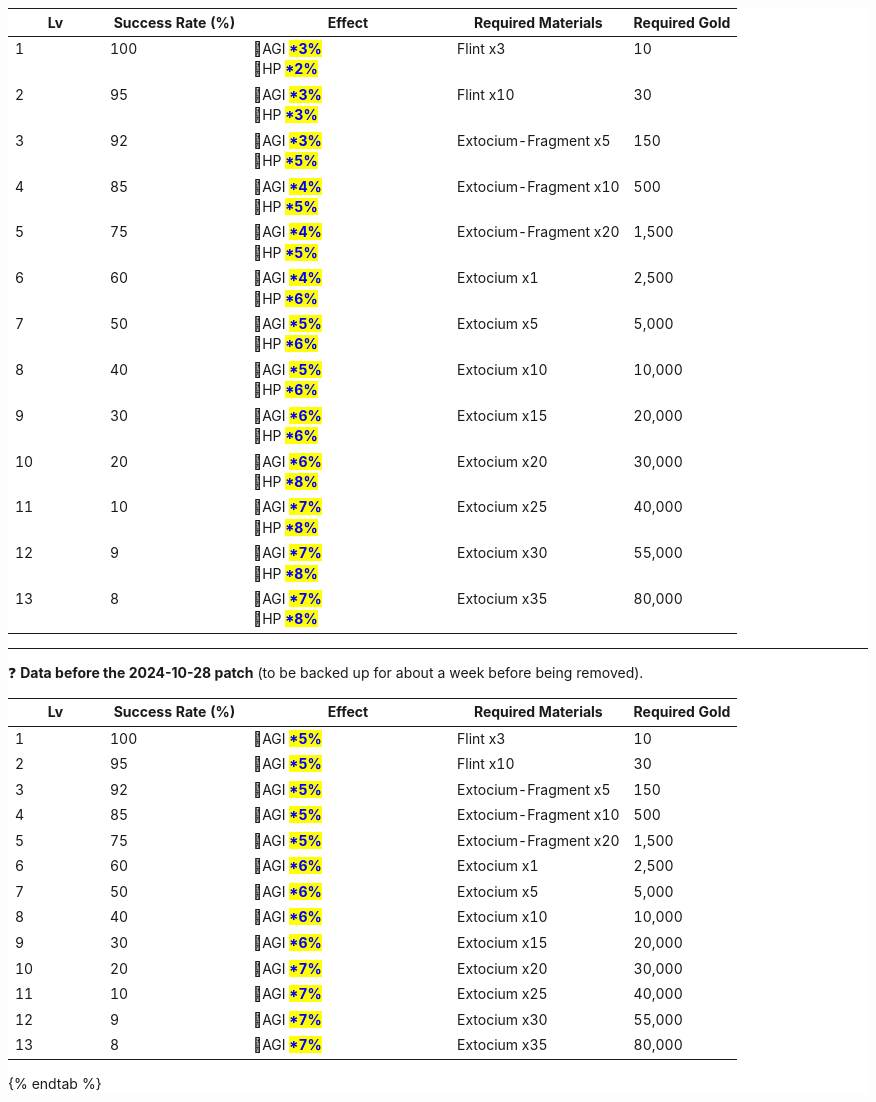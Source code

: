 <table><thead><tr><th width="81">Lv</th><th width="129">Success Rate (%)</th><th width="190">Effect</th><th>Required Materials</th><th>Required Gold</th></tr></thead><tbody><tr><td>1</td><td>100</td><td>🔺AGI <mark style="color:blue;"><strong>*3%</strong></mark><br>🔺HP <mark style="color:blue;"><strong>*2%</strong></mark></td><td>Flint  x3</td><td>10</td></tr><tr><td>2</td><td>95</td><td>🔺AGI <mark style="color:blue;"><strong>*3%</strong></mark><br>🔺HP <mark style="color:blue;"><strong>*3%</strong></mark></td><td>Flint  x10</td><td>30</td></tr><tr><td>3</td><td>92</td><td>🔺AGI <mark style="color:blue;"><strong>*3%</strong></mark><br>🔺HP <mark style="color:blue;"><strong>*5%</strong></mark></td><td>Extocium-Fragment x5</td><td>150</td></tr><tr><td>4</td><td>85</td><td>🔺AGI <mark style="color:blue;"><strong>*4%</strong></mark><br>🔺HP <mark style="color:blue;"><strong>*5%</strong></mark></td><td>Extocium-Fragment x10</td><td>500</td></tr><tr><td>5</td><td>75</td><td>🔺AGI <mark style="color:blue;"><strong>*4%</strong></mark><br>🔺HP <mark style="color:blue;"><strong>*5%</strong></mark></td><td>Extocium-Fragment x20</td><td>1,500</td></tr><tr><td>6</td><td>60</td><td>🔺AGI <mark style="color:blue;"><strong>*4%</strong></mark><br>🔺HP <mark style="color:blue;"><strong>*6%</strong></mark></td><td>Extocium x1</td><td>2,500</td></tr><tr><td>7</td><td>50</td><td>🔺AGI <mark style="color:blue;"><strong>*5%</strong></mark><br>🔺HP <mark style="color:blue;"><strong>*6%</strong></mark></td><td>Extocium x5</td><td>5,000</td></tr><tr><td>8</td><td>40</td><td>🔺AGI <mark style="color:blue;"><strong>*5%</strong></mark><br>🔺HP <mark style="color:blue;"><strong>*6%</strong></mark></td><td>Extocium x10</td><td>10,000</td></tr><tr><td>9</td><td>30</td><td>🔺AGI <mark style="color:blue;"><strong>*6%</strong></mark><br>🔺HP <mark style="color:blue;"><strong>*6%</strong></mark></td><td>Extocium x15</td><td>20,000</td></tr><tr><td>10</td><td>20</td><td>🔺AGI <mark style="color:blue;"><strong>*6%</strong></mark><br>🔺HP <mark style="color:blue;"><strong>*8%</strong></mark></td><td>Extocium x20</td><td>30,000</td></tr><tr><td>11</td><td>10</td><td>🔺AGI <mark style="color:blue;"><strong>*7%</strong></mark><br>🔺HP <mark style="color:blue;"><strong>*8%</strong></mark></td><td>Extocium x25</td><td>40,000</td></tr><tr><td>12</td><td>9</td><td>🔺AGI <mark style="color:blue;"><strong>*7%</strong></mark><br>🔺HP <mark style="color:blue;"><strong>*8%</strong></mark></td><td>Extocium x30</td><td>55,000</td></tr><tr><td>13</td><td>8</td><td>🔺AGI <mark style="color:blue;"><strong>*7%</strong></mark><br>🔺HP <mark style="color:blue;"><strong>*8%</strong></mark></td><td>Extocium x35</td><td>80,000</td></tr></tbody></table>

***



❓ **Data before the 2024-10-28 patch** (to be backed up for about a week before being removed).

<table><thead><tr><th width="81">Lv</th><th width="129">Success Rate (%)</th><th width="190">Effect</th><th>Required Materials</th><th>Required Gold</th></tr></thead><tbody><tr><td>1</td><td>100</td><td>🔺AGI <mark style="color:blue;"><strong>*5%</strong></mark></td><td>Flint  x3</td><td>10</td></tr><tr><td>2</td><td>95</td><td>🔺AGI <mark style="color:blue;"><strong>*5%</strong></mark></td><td>Flint  x10</td><td>30</td></tr><tr><td>3</td><td>92</td><td>🔺AGI <mark style="color:blue;"><strong>*5%</strong></mark></td><td>Extocium-Fragment x5</td><td>150</td></tr><tr><td>4</td><td>85</td><td>🔺AGI <mark style="color:blue;"><strong>*5%</strong></mark></td><td>Extocium-Fragment x10</td><td>500</td></tr><tr><td>5</td><td>75</td><td>🔺AGI <mark style="color:blue;"><strong>*5%</strong></mark></td><td>Extocium-Fragment x20</td><td>1,500</td></tr><tr><td>6</td><td>60</td><td>🔺AGI <mark style="color:blue;"><strong>*6%</strong></mark></td><td>Extocium x1</td><td>2,500</td></tr><tr><td>7</td><td>50</td><td>🔺AGI <mark style="color:blue;"><strong>*6%</strong></mark></td><td>Extocium x5</td><td>5,000</td></tr><tr><td>8</td><td>40</td><td>🔺AGI <mark style="color:blue;"><strong>*6%</strong></mark></td><td>Extocium x10</td><td>10,000</td></tr><tr><td>9</td><td>30</td><td>🔺AGI <mark style="color:blue;"><strong>*6%</strong></mark></td><td>Extocium x15</td><td>20,000</td></tr><tr><td>10</td><td>20</td><td>🔺AGI <mark style="color:blue;"><strong>*7%</strong></mark></td><td>Extocium x20</td><td>30,000</td></tr><tr><td>11</td><td>10</td><td>🔺AGI <mark style="color:blue;"><strong>*7%</strong></mark></td><td>Extocium x25</td><td>40,000</td></tr><tr><td>12</td><td>9</td><td>🔺AGI <mark style="color:blue;"><strong>*7%</strong></mark></td><td>Extocium x30</td><td>55,000</td></tr><tr><td>13</td><td>8</td><td>🔺AGI <mark style="color:blue;"><strong>*7%</strong></mark></td><td>Extocium x35</td><td>80,000</td></tr></tbody></table>
{% endtab %}
